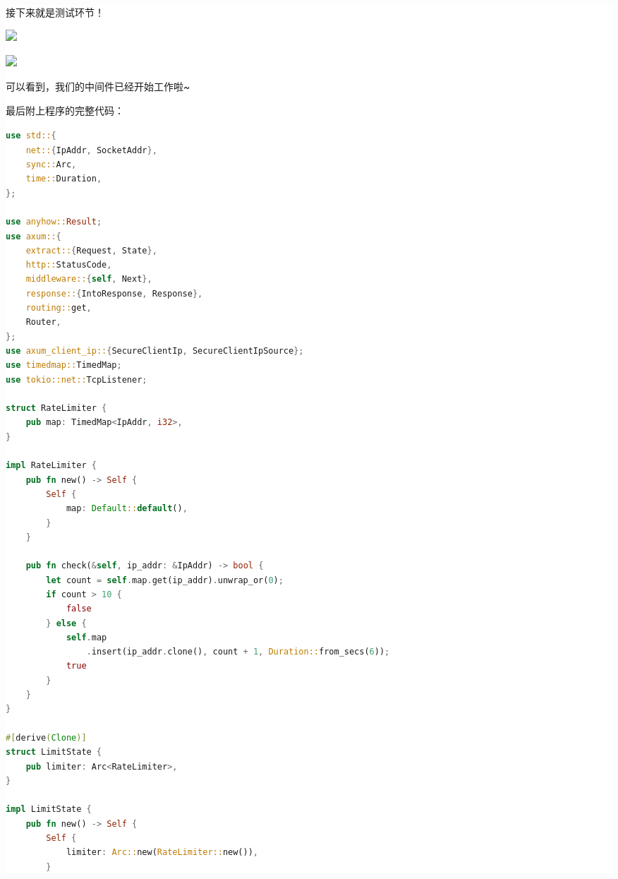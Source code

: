 
接下来就是测试环节！

![](https://s.c.accr.cc/picgo/1707222248-9f636c.png)

![](https://s.c.accr.cc/picgo/1707222266-e9e60d.png)

可以看到，我们的中间件已经开始工作啦~



最后附上程序的完整代码：

```rust
use std::{
    net::{IpAddr, SocketAddr},
    sync::Arc,
    time::Duration,
};

use anyhow::Result;
use axum::{
    extract::{Request, State},
    http::StatusCode,
    middleware::{self, Next},
    response::{IntoResponse, Response},
    routing::get,
    Router,
};
use axum_client_ip::{SecureClientIp, SecureClientIpSource};
use timedmap::TimedMap;
use tokio::net::TcpListener;

struct RateLimiter {
    pub map: TimedMap<IpAddr, i32>,
}

impl RateLimiter {
    pub fn new() -> Self {
        Self {
            map: Default::default(),
        }
    }

    pub fn check(&self, ip_addr: &IpAddr) -> bool {
        let count = self.map.get(ip_addr).unwrap_or(0);
        if count > 10 {
            false
        } else {
            self.map
                .insert(ip_addr.clone(), count + 1, Duration::from_secs(6));
            true
        }
    }
}

#[derive(Clone)]
struct LimitState {
    pub limiter: Arc<RateLimiter>,
}

impl LimitState {
    pub fn new() -> Self {
        Self {
            limiter: Arc::new(RateLimiter::new()),
        }
```